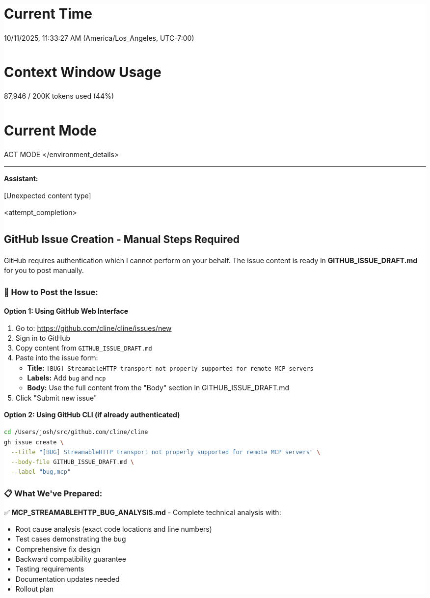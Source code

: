 # Current Time
10/11/2025, 11:33:27 AM (America/Los_Angeles, UTC-7:00)

# Context Window Usage
87,946 / 200K tokens used (44%)

# Current Mode
ACT MODE
</environment_details>

---

**Assistant:**

[Unexpected content type]

<attempt_completion>
<result>
## GitHub Issue Creation - Manual Steps Required

GitHub requires authentication which I cannot perform on your behalf. The issue content is ready in **GITHUB_ISSUE_DRAFT.md** for you to post manually.

### 📝 How to Post the Issue:

**Option 1: Using GitHub Web Interface**
1. Go to: https://github.com/cline/cline/issues/new
2. Sign in to GitHub
3. Copy content from `GITHUB_ISSUE_DRAFT.md`
4. Paste into the issue form:
   - **Title:** `[BUG] StreamableHTTP transport not properly supported for remote MCP servers`
   - **Labels:** Add `bug` and `mcp`
   - **Body:** Use the full content from the "Body" section in GITHUB_ISSUE_DRAFT.md
5. Click "Submit new issue"

**Option 2: Using GitHub CLI (if already authenticated)**
```bash
cd /Users/josh/src/github.com/cline/cline
gh issue create \
  --title "[BUG] StreamableHTTP transport not properly supported for remote MCP servers" \
  --body-file GITHUB_ISSUE_DRAFT.md \
  --label "bug,mcp"
```

### 📋 What We've Prepared:

✅ **MCP_STREAMABLEHTTP_BUG_ANALYSIS.md** - Complete technical analysis with:
- Root cause analysis (exact code locations and line numbers)
- Test cases demonstrating the bug
- Comprehensive fix design
- Backward compatibility guarantee
- Testing requirements
- Documentation updates needed
- Rollout plan
